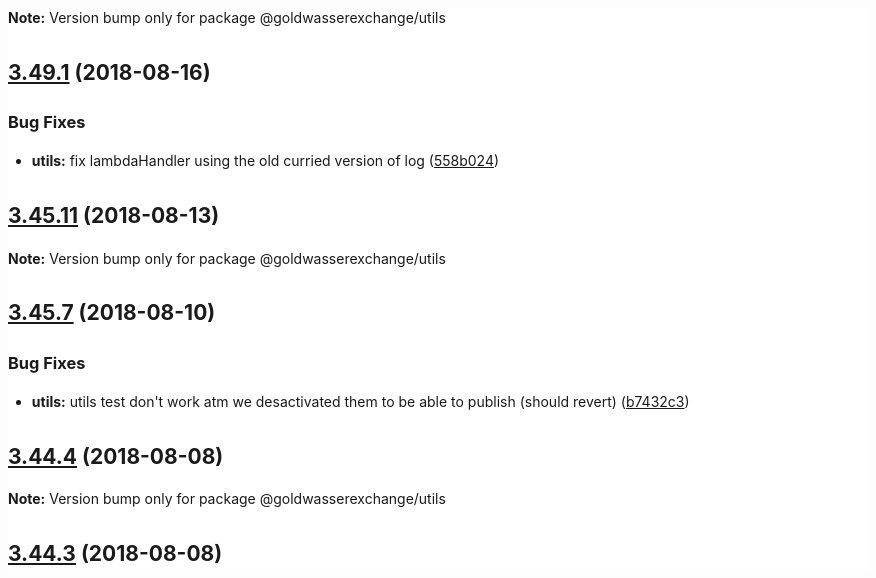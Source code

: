 **Note:** Version bump only for package @goldwasserexchange/utils

<a name="3.49.1"></a>
## [3.49.1](https://github.com/goldwasserexchange/javascript/tree/master/packages/utils/compare/v3.49.0...v3.49.1) (2018-08-16)


### Bug Fixes

* **utils:** fix lambdaHandler using the old curried version of log ([558b024](https://github.com/goldwasserexchange/javascript/tree/master/packages/utils/commit/558b024))




<a name="3.45.11"></a>
## [3.45.11](https://github.com/goldwasserexchange/javascript/tree/master/packages/utils/compare/v3.45.10...v3.45.11) (2018-08-13)




**Note:** Version bump only for package @goldwasserexchange/utils

<a name="3.45.7"></a>
## [3.45.7](https://github.com/goldwasserexchange/javascript/tree/master/packages/utils/compare/v3.45.6...v3.45.7) (2018-08-10)


### Bug Fixes

* **utils:** utils test don't work atm we desactivated them to be able to publish (should revert) ([b7432c3](https://github.com/goldwasserexchange/javascript/tree/master/packages/utils/commit/b7432c3))




<a name="3.44.4"></a>
## [3.44.4](https://github.com/goldwasserexchange/javascript/tree/master/packages/utils/compare/v3.44.3...v3.44.4) (2018-08-08)




**Note:** Version bump only for package @goldwasserexchange/utils

<a name="3.44.3"></a>
## [3.44.3](https://github.com/goldwasserexchange/javascript/tree/master/packages/utils/compare/v3.44.2...v3.44.3) (2018-08-08)
